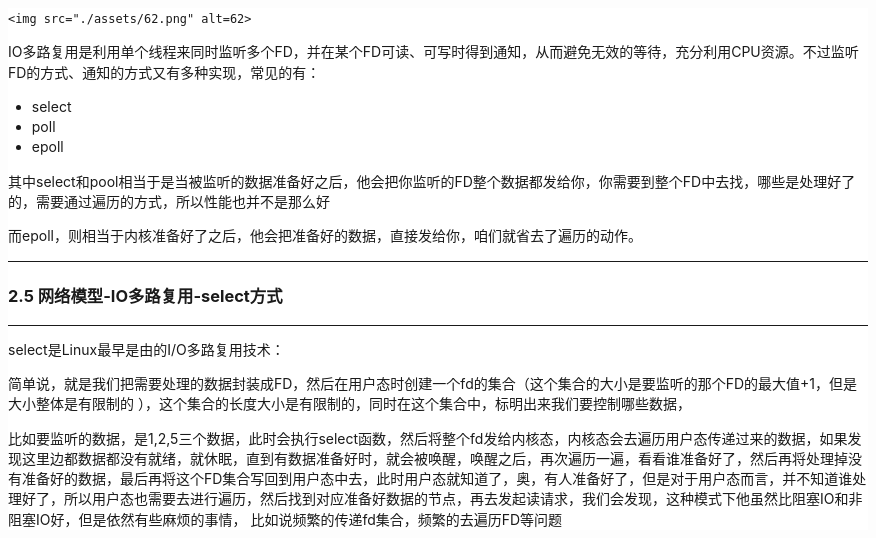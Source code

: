     <img src="./assets/62.png" alt=62>
</div>

IO多路复用是利用单个线程来同时监听多个FD，并在某个FD可读、可写时得到通知，从而避免无效的等待，充分利用CPU资源。不过监听FD的方式、通知的方式又有多种实现，常见的有：

- select
- poll
- epoll

其中select和pool相当于是当被监听的数据准备好之后，他会把你监听的FD整个数据都发给你，你需要到整个FD中去找，哪些是处理好了的，需要通过遍历的方式，所以性能也并不是那么好

而epoll，则相当于内核准备好了之后，他会把准备好的数据，直接发给你，咱们就省去了遍历的动作。

***

### 2.5 网络模型-IO多路复用-select方式

***

select是Linux最早是由的I/O多路复用技术：

简单说，就是我们把需要处理的数据封装成FD，然后在用户态时创建一个fd的集合（这个集合的大小是要监听的那个FD的最大值+1，但是大小整体是有限制的 ），这个集合的长度大小是有限制的，同时在这个集合中，标明出来我们要控制哪些数据，

比如要监听的数据，是1,2,5三个数据，此时会执行select函数，然后将整个fd发给内核态，内核态会去遍历用户态传递过来的数据，如果发现这里边都数据都没有就绪，就休眠，直到有数据准备好时，就会被唤醒，唤醒之后，再次遍历一遍，看看谁准备好了，然后再将处理掉没有准备好的数据，最后再将这个FD集合写回到用户态中去，此时用户态就知道了，奥，有人准备好了，但是对于用户态而言，并不知道谁处理好了，所以用户态也需要去进行遍历，然后找到对应准备好数据的节点，再去发起读请求，我们会发现，这种模式下他虽然比阻塞IO和非阻塞IO好，但是依然有些麻烦的事情， 比如说频繁的传递fd集合，频繁的去遍历FD等问题

<div align="center">